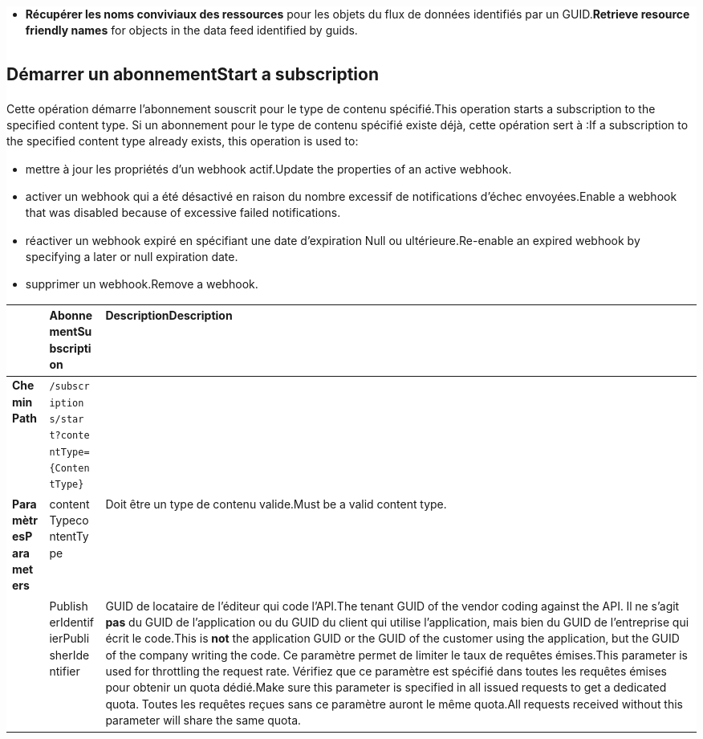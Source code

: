 - <span data-ttu-id="36d63-157">**Récupérer les noms conviviaux des ressources** pour les objets du flux de données identifiés par un GUID.</span><span class="sxs-lookup"><span data-stu-id="36d63-157">**Retrieve resource friendly names** for objects in the data feed identified by guids.</span></span>
    

## <a name="start-a-subscription"></a><span data-ttu-id="36d63-158">Démarrer un abonnement</span><span class="sxs-lookup"><span data-stu-id="36d63-158">Start a subscription</span></span>

<span data-ttu-id="36d63-159">Cette opération démarre l’abonnement souscrit pour le type de contenu spécifié.</span><span class="sxs-lookup"><span data-stu-id="36d63-159">This operation starts a subscription to the specified content type.</span></span> <span data-ttu-id="36d63-160">Si un abonnement pour le type de contenu spécifié existe déjà, cette opération sert à :</span><span class="sxs-lookup"><span data-stu-id="36d63-160">If a subscription to the specified content type already exists, this operation is used to:</span></span>

- <span data-ttu-id="36d63-161">mettre à jour les propriétés d’un webhook actif.</span><span class="sxs-lookup"><span data-stu-id="36d63-161">Update the properties of an active webhook.</span></span>
    
- <span data-ttu-id="36d63-162">activer un webhook qui a été désactivé en raison du nombre excessif de notifications d’échec envoyées.</span><span class="sxs-lookup"><span data-stu-id="36d63-162">Enable a webhook that was disabled because of excessive failed notifications.</span></span>
    
- <span data-ttu-id="36d63-163">réactiver un webhook expiré en spécifiant une date d’expiration Null ou ultérieure.</span><span class="sxs-lookup"><span data-stu-id="36d63-163">Re-enable an expired webhook by specifying a later or null expiration date.</span></span>
    
- <span data-ttu-id="36d63-164">supprimer un webhook.</span><span class="sxs-lookup"><span data-stu-id="36d63-164">Remove a webhook.</span></span>
    
||<span data-ttu-id="36d63-165">Abonnement</span><span class="sxs-lookup"><span data-stu-id="36d63-165">Subscription</span></span>|<span data-ttu-id="36d63-166">Description</span><span class="sxs-lookup"><span data-stu-id="36d63-166">Description</span></span>|
|:-----|:-----|:-----|
|<span data-ttu-id="36d63-167">**Chemin**</span><span class="sxs-lookup"><span data-stu-id="36d63-167">**Path**</span></span>| `/subscriptions/start?contentType={ContentType}`||
|<span data-ttu-id="36d63-168">**Paramètres**</span><span class="sxs-lookup"><span data-stu-id="36d63-168">**Parameters**</span></span>|<span data-ttu-id="36d63-169">contentType</span><span class="sxs-lookup"><span data-stu-id="36d63-169">contentType</span></span>|<span data-ttu-id="36d63-170">Doit être un type de contenu valide.</span><span class="sxs-lookup"><span data-stu-id="36d63-170">Must be a valid content type.</span></span>|
||<span data-ttu-id="36d63-171">PublisherIdentifier</span><span class="sxs-lookup"><span data-stu-id="36d63-171">PublisherIdentifier</span></span>|<span data-ttu-id="36d63-172">GUID de locataire de l’éditeur qui code l’API.</span><span class="sxs-lookup"><span data-stu-id="36d63-172">The tenant GUID of the vendor coding against the API.</span></span> <span data-ttu-id="36d63-173">Il ne s’agit **pas** du GUID de l’application ou du GUID du client qui utilise l’application, mais bien du GUID de l’entreprise qui écrit le code.</span><span class="sxs-lookup"><span data-stu-id="36d63-173">This is **not** the application GUID or the GUID of the customer using the application, but the GUID of the company writing the code.</span></span> <span data-ttu-id="36d63-174">Ce paramètre permet de limiter le taux de requêtes émises.</span><span class="sxs-lookup"><span data-stu-id="36d63-174">This parameter is used for throttling the request rate.</span></span> <span data-ttu-id="36d63-175">Vérifiez que ce paramètre est spécifié dans toutes les requêtes émises pour obtenir un quota dédié.</span><span class="sxs-lookup"><span data-stu-id="36d63-175">Make sure this parameter is specified in all issued requests to get a dedicated quota.</span></span> <span data-ttu-id="36d63-176">Toutes les requêtes reçues sans ce paramètre auront le même quota.</span><span class="sxs-lookup"><span data-stu-id="36d63-176">All requests received without this parameter will share the same quota.</span></span>|